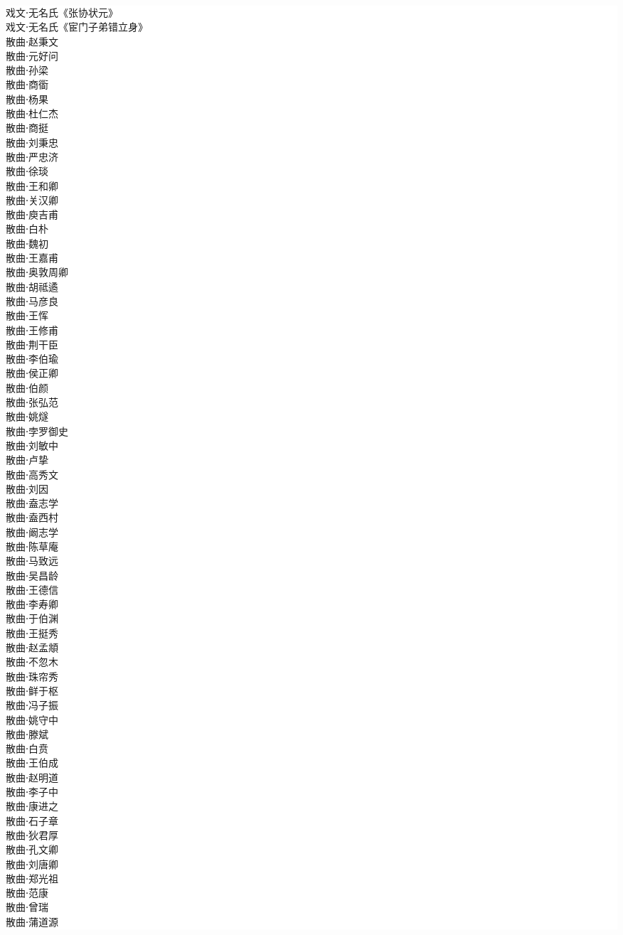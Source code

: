 戏文·无名氏《张协状元》  
戏文·无名氏《宦门子弟错立身》  
散曲·赵秉文  
散曲·元好问  
散曲·孙梁  
散曲·商衟  
散曲·杨果  
散曲·杜仁杰  
散曲·商挺  
散曲·刘秉忠  
散曲·严忠济  
散曲·徐琰  
散曲·王和卿  
散曲·关汉卿  
散曲·庾吉甫  
散曲·白朴  
散曲·魏初  
散曲·王嘉甫  
散曲·奥敦周卿  
散曲·胡祗遹  
散曲·马彦良  
散曲·王恽  
散曲·王修甫  
散曲·荆干臣  
散曲·李伯瑜  
散曲·侯正卿  
散曲·伯颜  
散曲·张弘范  
散曲·姚燧  
散曲·孛罗御史  
散曲·刘敏中  
散曲·卢挚  
散曲·高秀文  
散曲·刘因  
散曲·盍志学  
散曲·盍西村  
散曲·阚志学  
散曲·陈草庵  
散曲·马致远  
散曲·吴昌龄  
散曲·王德信  
散曲·李寿卿  
散曲·于伯渊  
散曲·王挺秀  
散曲·赵孟頫  
散曲·不忽木  
散曲·珠帘秀  
散曲·鲜于枢  
散曲·冯子振  
散曲·姚守中  
散曲·滕斌  
散曲·白贲  
散曲·王伯成  
散曲·赵明道  
散曲·李子中  
散曲·康进之  
散曲·石子章  
散曲·狄君厚  
散曲·孔文卿  
散曲·刘唐卿  
散曲·郑光祖  
散曲·范康  
散曲·曾瑞  
散曲·蒲道源  